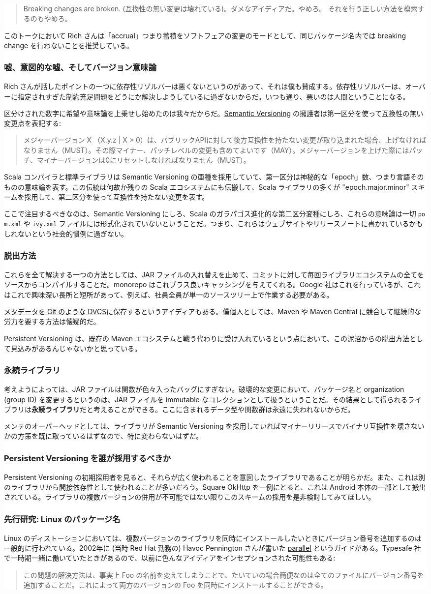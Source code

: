 > Breaking changes are broken. (互換性の無い変更は壊れている)。ダメなアイディアだ。やめろ。
> それを行う正しい方法を模索するのもやめろ。

このトークにおいて Rich さんは「accrual」つまり蓄積をソフトフェアの変更のモードとして、同じパッケージ名内では breaking change を行わないことを推奨している。

### 嘘、意図的な嘘、そしてバージョン意味論

Rich さんが話したポイントの一つに依存性リゾルバーは悪くないというのがあって、それは僕も賛成する。依存性リゾルバーは、オーバーに指定されすぎた制約充足問題をどうにか解決しようしているに過ぎないからだ。いつも通り、悪いのは人間ということになる。

区分けされた数字に希望や意味論を上乗せし始めたのは我々だからだ。[Semantic Versioning][semver2] の擁護者は第一区分を使って互換性の無い変更点を表記する:

> メジャーバージョン X （X.y.z | X > 0）は、パブリックAPIに対して後方互換性を持たない変更が取り込まれた場合、上げなければなりません（MUST）。その際マイナー、パッチレベルの変更も含めてよいです（MAY）。メジャーバージョンを上げた際にはパッチ、マイナーバージョンは0にリセットしなければなりません（MUST）。

Scala コンパイラと標準ライブラリは Semantic Versioning の亜種を採用していて、第一区分は神秘的な「epoch」数、つまり言語そのものの意味論を表す。この伝統は何故か残りの Scala エコシステムにも伝搬して、Scala ライブラリの多くが "epoch.major.minor" スキームを採用して、第二区分を使って互換性を持たない変更を表す。

ここで注目するべきなのは、Semantic Versioning にしろ、Scala のガラパゴス進化的な第二区分変種にしろ、これらの意味論は一切 `pom.xml` や `ivy.xml` ファイルには形式化されていないということだ。つまり、これらはウェブサイトやリリースノートに書かれているかもしれないという社会的慣例に過ぎない。

### 脱出方法

これらを全て解決する一つの方法としては、JAR ファイルの入れ替えを止めて、コミットに対して毎回ライブラリエコシステムの全てをソースからコンパイルすることだ。monorepo はこれプラス良いキャッシングを与えてくれる。Google 社はこれを行っているが、これはこれで興味深い長所と短所があって、例えば、社員全員が単一のソースツリー上で作業する必要がある。

[メタデータを Git のような DVCS][harrah1]に保存するというアイディアもある。僕個人としては、Maven や Maven Central に競合して継続的な労力を要する方法は懐疑的だ。

Persistent Versioning は、既存の Maven エコシステムと戦う代わりに受け入れているという点において、この泥沼からの脱出方法として見込みがあるんじゃないかと思っている。

### 永続ライブラリ

考えようによっては、JAR ファイルは関数が色々入ったバッグにすぎない。破壊的な変更において、パッケージ名と organization (group ID) を変更するというのは、JAR ファイルを immutable なコレクションとして扱うということだ。その結果として得られるライブラリは**永続ライブラリ**だと考えることができる。ここに含まれるデータ型や関数群は永遠に失われないからだ。

メンテのオーバーヘッドとしては、ライブラリが Semantic Versioning を採用していればマイナーリリースでバイナリ互換性を壊さないかの方策を既に取っているはずなので、特に変わらないはずだ。

### Persistent Versioning を誰が採用するべきか

Persistent Versioning の初期採用者を見ると、それらが広く使われることを意図したライブラリであることが明らかだ。また、これは別のライブラリから間接依存性として使われることが多いだろう。Square OkHttp を一例にとると、これは Android 本体の一部として搬出されている。ライブラリの複数バージョンの併用が不可能ではない限りこのスキームの採用を是非検討してみてほしい。

### 先行研究: Linux のパッケージ名

Linux のディストーションにおいては、複数バージョンのライブラリを同時にインストールしたいときにバージョン番号を追加するのは一般的に行われている。2002年に (当時 Red Hat 勤務の) Havoc Pennington さんが書いた [parallel][hp1] というガイドがある。Typesafe 社で一時期一緒に働いていたときがあるので、以前に色んなアイディアをインセプションされた可能性もある:

> この問題の解決方法は、事実上 Foo の名前を変えてしまうことで、たいていの場合簡便なのは全てのファイルにバージョン番号を追加することだ。これによって両方のバージョンの Foo を同時にインストールすることができる。


  [jw1]: http://jakewharton.com/java-interoperability-policy-for-major-version-updates/
  [3173]: https://github.com/ReactiveX/RxJava/issues/3173
  [3170]: https://github.com/ReactiveX/RxJava/issues/3170
  [rxjava2]: https://github.com/ReactiveX/RxJava/wiki/What's-different-in-2.0#maven-address-and-base-package
  [lang3]: http://commons.apache.org/proper/commons-lang/article3_0.html
  [ComparableVersion]: https://maven.apache.org/ref/3.5.0/maven-artifact/apidocs/org/apache/maven/artifact/versioning/ComparableVersion.html
  [latest-wins]: http://ant.apache.org/ivy/history/2.3.0/ivyfile/conflicts.html
  [nearest-wins]: https://maven.apache.org/guides/introduction/introduction-to-dependency-mechanism.html
  [semver2]: http://semver.org/spec/v2.0.0.html
  [harrah1]: https://docs.google.com/presentation/d/160LhAu9nl0zs1JzwAp8YUGQx5naJIE7dt1Q_VOoVnBk/edit#slide=id.gce05306d_050
  [hickey1]: https://www.youtube.com/watch?v=oyLBGkS5ICk
  [hp1]: http://ometer.com/parallel.html